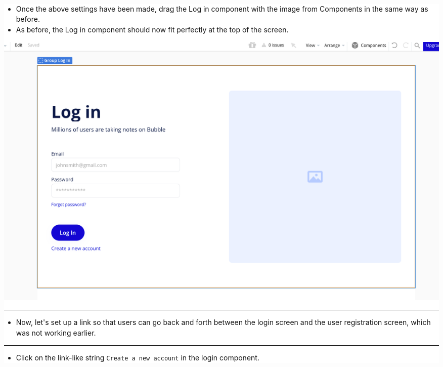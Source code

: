 
- Once the above settings have been made, drag the Log in component with the image from Components in the same way as before.
- As before, the Log in component should now fit perfectly at the top of the screen.

![w:650px](images/2024-10-28-22-22-09.png)

---

- Now, let's set up a link so that users can go back and forth between the login screen and the user registration screen, which was not working earlier.

---

- Click on the link-like string `Create a new account` in the login component.
